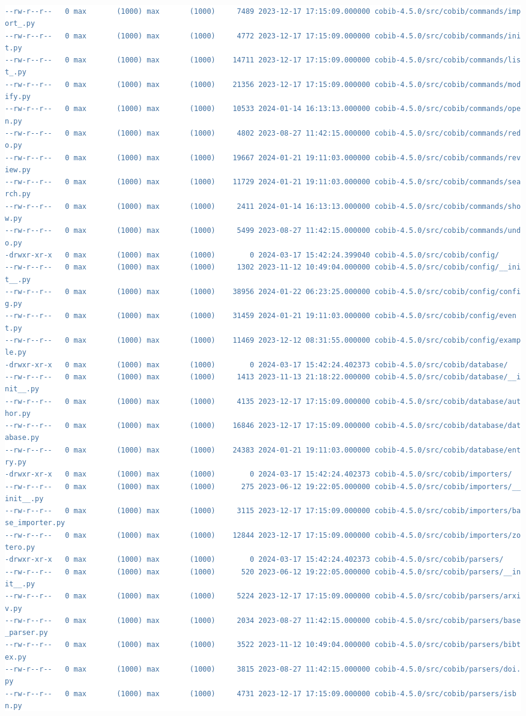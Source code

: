 ```diff
--rw-r--r--   0 max       (1000) max       (1000)     7489 2023-12-17 17:15:09.000000 cobib-4.5.0/src/cobib/commands/import_.py
--rw-r--r--   0 max       (1000) max       (1000)     4772 2023-12-17 17:15:09.000000 cobib-4.5.0/src/cobib/commands/init.py
--rw-r--r--   0 max       (1000) max       (1000)    14711 2023-12-17 17:15:09.000000 cobib-4.5.0/src/cobib/commands/list_.py
--rw-r--r--   0 max       (1000) max       (1000)    21356 2023-12-17 17:15:09.000000 cobib-4.5.0/src/cobib/commands/modify.py
--rw-r--r--   0 max       (1000) max       (1000)    10533 2024-01-14 16:13:13.000000 cobib-4.5.0/src/cobib/commands/open.py
--rw-r--r--   0 max       (1000) max       (1000)     4802 2023-08-27 11:42:15.000000 cobib-4.5.0/src/cobib/commands/redo.py
--rw-r--r--   0 max       (1000) max       (1000)    19667 2024-01-21 19:11:03.000000 cobib-4.5.0/src/cobib/commands/review.py
--rw-r--r--   0 max       (1000) max       (1000)    11729 2024-01-21 19:11:03.000000 cobib-4.5.0/src/cobib/commands/search.py
--rw-r--r--   0 max       (1000) max       (1000)     2411 2024-01-14 16:13:13.000000 cobib-4.5.0/src/cobib/commands/show.py
--rw-r--r--   0 max       (1000) max       (1000)     5499 2023-08-27 11:42:15.000000 cobib-4.5.0/src/cobib/commands/undo.py
-drwxr-xr-x   0 max       (1000) max       (1000)        0 2024-03-17 15:42:24.399040 cobib-4.5.0/src/cobib/config/
--rw-r--r--   0 max       (1000) max       (1000)     1302 2023-11-12 10:49:04.000000 cobib-4.5.0/src/cobib/config/__init__.py
--rw-r--r--   0 max       (1000) max       (1000)    38956 2024-01-22 06:23:25.000000 cobib-4.5.0/src/cobib/config/config.py
--rw-r--r--   0 max       (1000) max       (1000)    31459 2024-01-21 19:11:03.000000 cobib-4.5.0/src/cobib/config/event.py
--rw-r--r--   0 max       (1000) max       (1000)    11469 2023-12-12 08:31:55.000000 cobib-4.5.0/src/cobib/config/example.py
-drwxr-xr-x   0 max       (1000) max       (1000)        0 2024-03-17 15:42:24.402373 cobib-4.5.0/src/cobib/database/
--rw-r--r--   0 max       (1000) max       (1000)     1413 2023-11-13 21:18:22.000000 cobib-4.5.0/src/cobib/database/__init__.py
--rw-r--r--   0 max       (1000) max       (1000)     4135 2023-12-17 17:15:09.000000 cobib-4.5.0/src/cobib/database/author.py
--rw-r--r--   0 max       (1000) max       (1000)    16846 2023-12-17 17:15:09.000000 cobib-4.5.0/src/cobib/database/database.py
--rw-r--r--   0 max       (1000) max       (1000)    24383 2024-01-21 19:11:03.000000 cobib-4.5.0/src/cobib/database/entry.py
-drwxr-xr-x   0 max       (1000) max       (1000)        0 2024-03-17 15:42:24.402373 cobib-4.5.0/src/cobib/importers/
--rw-r--r--   0 max       (1000) max       (1000)      275 2023-06-12 19:22:05.000000 cobib-4.5.0/src/cobib/importers/__init__.py
--rw-r--r--   0 max       (1000) max       (1000)     3115 2023-12-17 17:15:09.000000 cobib-4.5.0/src/cobib/importers/base_importer.py
--rw-r--r--   0 max       (1000) max       (1000)    12844 2023-12-17 17:15:09.000000 cobib-4.5.0/src/cobib/importers/zotero.py
-drwxr-xr-x   0 max       (1000) max       (1000)        0 2024-03-17 15:42:24.402373 cobib-4.5.0/src/cobib/parsers/
--rw-r--r--   0 max       (1000) max       (1000)      520 2023-06-12 19:22:05.000000 cobib-4.5.0/src/cobib/parsers/__init__.py
--rw-r--r--   0 max       (1000) max       (1000)     5224 2023-12-17 17:15:09.000000 cobib-4.5.0/src/cobib/parsers/arxiv.py
--rw-r--r--   0 max       (1000) max       (1000)     2034 2023-08-27 11:42:15.000000 cobib-4.5.0/src/cobib/parsers/base_parser.py
--rw-r--r--   0 max       (1000) max       (1000)     3522 2023-11-12 10:49:04.000000 cobib-4.5.0/src/cobib/parsers/bibtex.py
--rw-r--r--   0 max       (1000) max       (1000)     3815 2023-08-27 11:42:15.000000 cobib-4.5.0/src/cobib/parsers/doi.py
--rw-r--r--   0 max       (1000) max       (1000)     4731 2023-12-17 17:15:09.000000 cobib-4.5.0/src/cobib/parsers/isbn.py
```